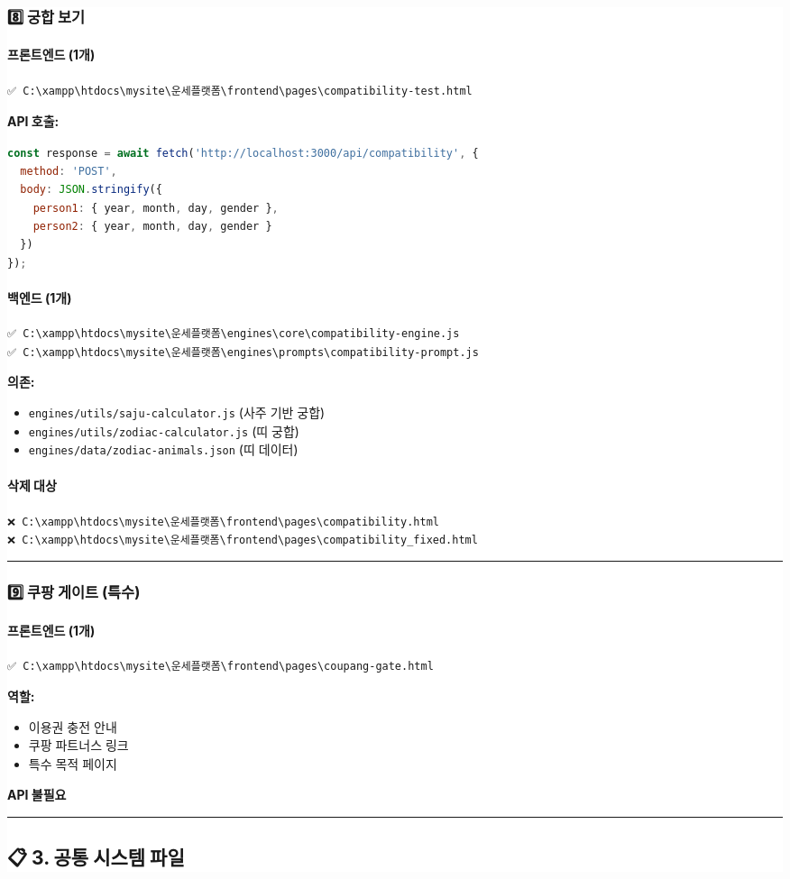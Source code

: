
### 8️⃣ 궁합 보기

#### 프론트엔드 (1개)
```
✅ C:\xampp\htdocs\mysite\운세플랫폼\frontend\pages\compatibility-test.html
```

**API 호출:**
```javascript
const response = await fetch('http://localhost:3000/api/compatibility', {
  method: 'POST',
  body: JSON.stringify({
    person1: { year, month, day, gender },
    person2: { year, month, day, gender }
  })
});
```

#### 백엔드 (1개)
```
✅ C:\xampp\htdocs\mysite\운세플랫폼\engines\core\compatibility-engine.js
✅ C:\xampp\htdocs\mysite\운세플랫폼\engines\prompts\compatibility-prompt.js
```

**의존:**
- `engines/utils/saju-calculator.js` (사주 기반 궁합)
- `engines/utils/zodiac-calculator.js` (띠 궁합)
- `engines/data/zodiac-animals.json` (띠 데이터)

#### 삭제 대상
```
❌ C:\xampp\htdocs\mysite\운세플랫폼\frontend\pages\compatibility.html
❌ C:\xampp\htdocs\mysite\운세플랫폼\frontend\pages\compatibility_fixed.html
```

---

### 9️⃣ 쿠팡 게이트 (특수)

#### 프론트엔드 (1개)
```
✅ C:\xampp\htdocs\mysite\운세플랫폼\frontend\pages\coupang-gate.html
```

**역할:** 
- 이용권 충전 안내
- 쿠팡 파트너스 링크
- 특수 목적 페이지

**API 불필요**

---

## 📋 3. 공통 시스템 파일

